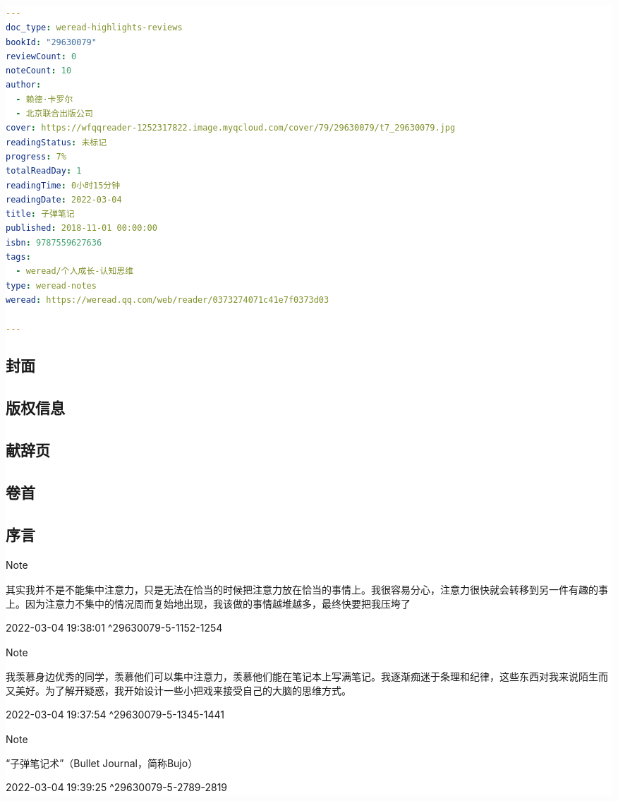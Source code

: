 ```yaml
---
doc_type: weread-highlights-reviews
bookId: "29630079"
reviewCount: 0
noteCount: 10
author:
  - 赖德·卡罗尔
  - 北京联合出版公司
cover: https://wfqqreader-1252317822.image.myqcloud.com/cover/79/29630079/t7_29630079.jpg
readingStatus: 未标记
progress: 7%
totalReadDay: 1
readingTime: 0小时15分钟
readingDate: 2022-03-04
title: 子弹笔记
published: 2018-11-01 00:00:00
isbn: 9787559627636
tags:
  - weread/个人成长-认知思维
type: weread-notes
weread: https://weread.qq.com/web/reader/0373274071c41e7f0373d03

---
```



## 封面

## 版权信息

## 献辞页

## 卷首

## 序言

> [!NOTE] 
> 其实我并不是不能集中注意力，只是无法在恰当的时候把注意力放在恰当的事情上。我很容易分心，注意力很快就会转移到另一件有趣的事上。因为注意力不集中的情况周而复始地出现，我该做的事情越堆越多，最终快要把我压垮了
> 
> 2022-03-04 19:38:01 ^29630079-5-1152-1254

> [!NOTE] 
> 我羡慕身边优秀的同学，羡慕他们可以集中注意力，羡慕他们能在笔记本上写满笔记。我逐渐痴迷于条理和纪律，这些东西对我来说陌生而又美好。为了解开疑惑，我开始设计一些小把戏来接受自己的大脑的思维方式。
> 
> 2022-03-04 19:37:54 ^29630079-5-1345-1441

> [!NOTE] 
> “子弹笔记术”（Bullet Journal，简称Bujo）
> 
> 2022-03-04 19:39:25 ^29630079-5-2789-2819
